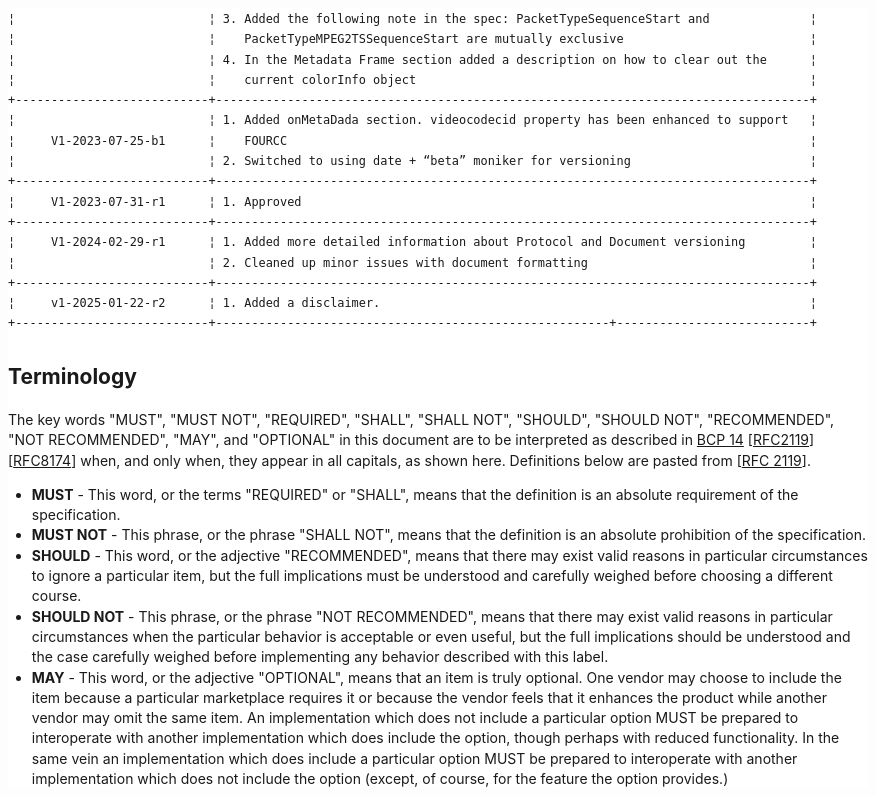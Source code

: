 ```txt
¦                           ¦ 3. Added the following note in the spec: PacketTypeSequenceStart and              ¦
¦                           ¦    PacketTypeMPEG2TSSequenceStart are mutually exclusive                          ¦
¦                           ¦ 4. In the Metadata Frame section added a description on how to clear out the      ¦
¦                           ¦    current colorInfo object                                                       ¦
+---------------------------+-----------------------------------------------------------------------------------+
¦                           ¦ 1. Added onMetaDada section. videocodecid property has been enhanced to support   ¦
¦     V1-2023-07-25-b1      ¦    FOURCC                                                                         ¦
¦                           ¦ 2. Switched to using date + “beta” moniker for versioning                         ¦
+---------------------------+-----------------------------------------------------------------------------------+
¦     V1-2023-07-31-r1      ¦ 1. Approved                                                                       ¦
+---------------------------+-----------------------------------------------------------------------------------+
¦     V1-2024-02-29-r1      ¦ 1. Added more detailed information about Protocol and Document versioning         ¦
¦                           ¦ 2. Cleaned up minor issues with document formatting                               ¦
+---------------------------+-----------------------------------------------------------------------------------+
¦     v1-2025-01-22-r2      ¦ 1. Added a disclaimer.                                                            ¦
+---------------------------+-------------------------------------------------------+---------------------------+
```

## Terminology

The key words "MUST", "MUST NOT", "REQUIRED", "SHALL", "SHALL NOT", "SHOULD", "SHOULD NOT", "RECOMMENDED", "NOT RECOMMENDED", "MAY", and "OPTIONAL" in this document are to be interpreted as described in [BCP 14](https://www.rfc-editor.org/bcp/bcp14) [[RFC2119](https://www.rfc-editor.org/rfc/rfc2119)] [[RFC8174](https://www.rfc-editor.org/rfc/rfc8174)] when, and only when, they appear in all capitals, as shown here. Definitions below are pasted from [[RFC 2119](https://datatracker.ietf.org/doc/html/rfc2119)].

- **MUST** - This word, or the terms "REQUIRED" or "SHALL", means that the definition is an absolute requirement of the specification.
- **MUST NOT** - This phrase, or the phrase "SHALL NOT", means that the definition is an absolute prohibition of the specification.
- **SHOULD** - This word, or the adjective "RECOMMENDED", means that there may exist valid reasons in particular circumstances to ignore a particular item, but the full implications must be understood and carefully weighed before choosing a different course.
- **SHOULD NOT** - This phrase, or the phrase "NOT RECOMMENDED", means that there may exist valid reasons in particular circumstances when the particular behavior is acceptable or even useful, but the full implications should be understood and the case carefully weighed before implementing any behavior described with this label.
- **MAY** - This word, or the adjective "OPTIONAL", means that an item is truly optional. One vendor may choose to include the item because a particular marketplace requires it or because the vendor feels that it enhances the product while another vendor may omit the same item. An implementation which does not include a particular option MUST be prepared to interoperate with another implementation which does include the option, though perhaps with reduced functionality. In the same vein an implementation which does include a particular option MUST be prepared to interoperate with another implementation which does not include the option (except, of course, for the feature the option provides.)
